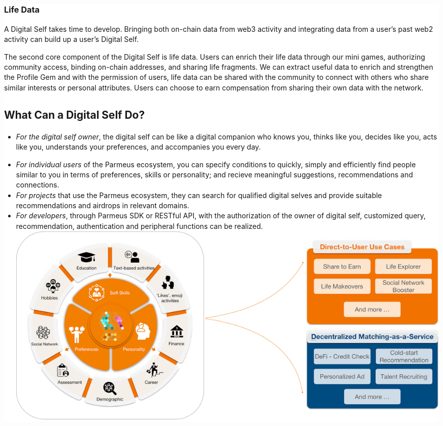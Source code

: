 ### Life Data

A Digital Self takes time to develop. Bringing both on-chain data from web3 activity and integrating data from a user’s past web2 activity can build up a user’s Digital Self. 

The second core component of the Digital Self is life data. Users can enrich their life data through our mini games, authorizing community access, binding on-chain addresses, and sharing life fragments. We can extract useful data to enrich and strengthen the Profile Gem and with the permission of users, life data can be shared with the community to connect with others who share similar interests or personal attributes. Users can choose to earn compensation from sharing their own data with the network. 

## What Can a Digital Self Do?

* _For the digital self owner_, the digital self can be like a digital companion who knows you, thinks like you, decides like you, acts like you, understands your preferences, and accompanies you every day.
- _For individual users_ of the Parmeus ecosystem, you can specify conditions to quickly, simply and efficiently find people similar to you in terms of preferences, skills or personality; and recieve meaningful suggestions, recommendations and connections. 
- _For projects_ that use the Parmeus ecosystem, they can search for qualified digital selves and provide suitable recommendations and airdrops in relevant domains.
- _For developers_, through Parmeus SDK or RESTful API, with the authorization of the owner of digital self, customized query, recommendation, authentication and peripheral functions can be realized. 
![Digital Soul Capability](imgs/ds-ability.png)
